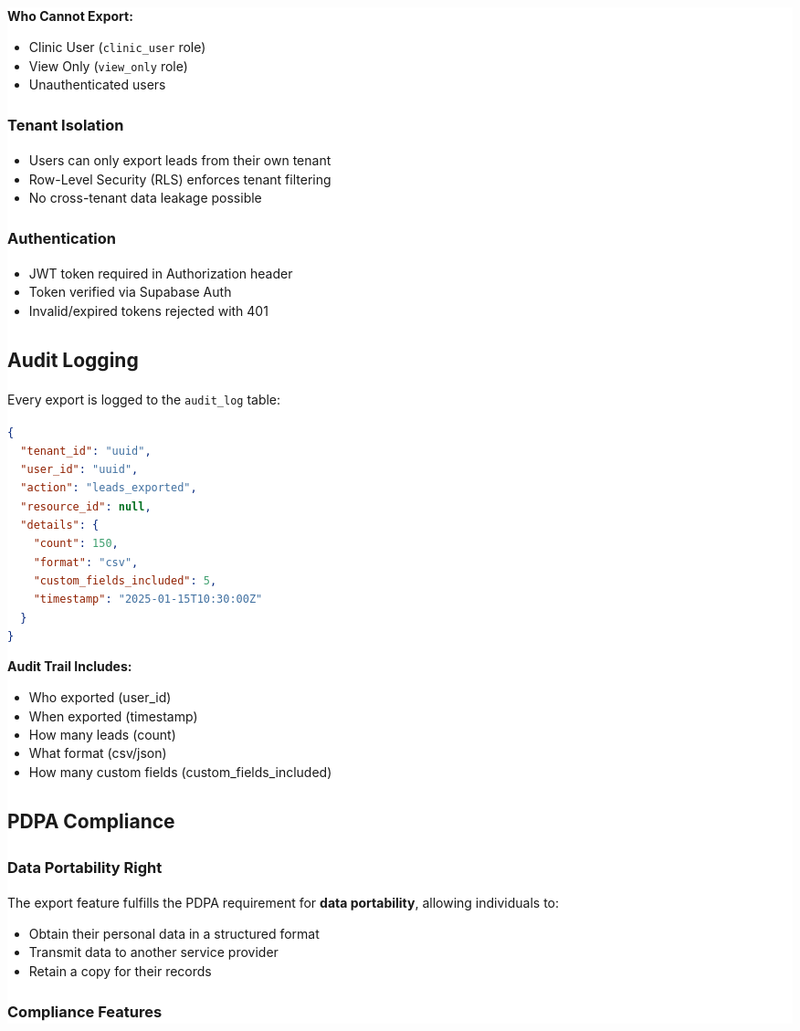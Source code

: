 **Who Cannot Export:**
- Clinic User (`clinic_user` role)
- View Only (`view_only` role)
- Unauthenticated users

### Tenant Isolation

- Users can only export leads from their own tenant
- Row-Level Security (RLS) enforces tenant filtering
- No cross-tenant data leakage possible

### Authentication

- JWT token required in Authorization header
- Token verified via Supabase Auth
- Invalid/expired tokens rejected with 401

## Audit Logging

Every export is logged to the `audit_log` table:

```json
{
  "tenant_id": "uuid",
  "user_id": "uuid",
  "action": "leads_exported",
  "resource_id": null,
  "details": {
    "count": 150,
    "format": "csv",
    "custom_fields_included": 5,
    "timestamp": "2025-01-15T10:30:00Z"
  }
}
```

**Audit Trail Includes:**
- Who exported (user_id)
- When exported (timestamp)
- How many leads (count)
- What format (csv/json)
- How many custom fields (custom_fields_included)

## PDPA Compliance

### Data Portability Right

The export feature fulfills the PDPA requirement for **data portability**, allowing individuals to:
- Obtain their personal data in a structured format
- Transmit data to another service provider
- Retain a copy for their records

### Compliance Features
